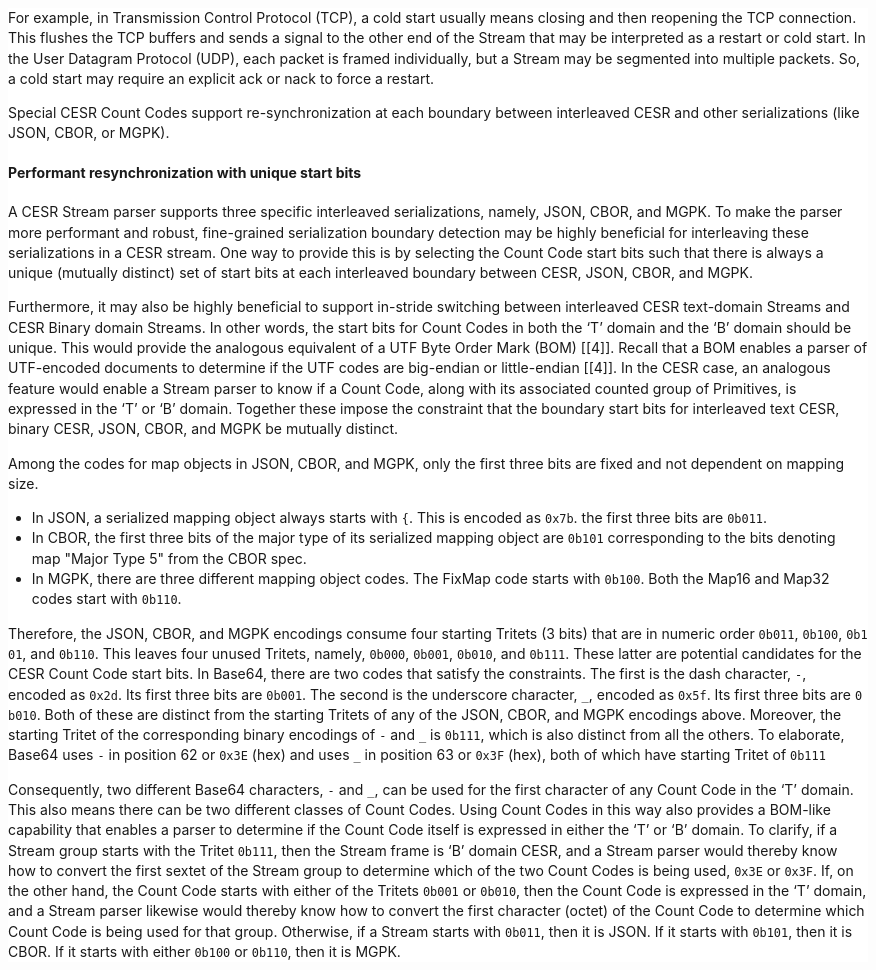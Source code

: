 For example, in Transmission Control Protocol (TCP), a cold start usually means closing and then reopening the TCP connection. This flushes the TCP buffers and sends a signal to the other end of the Stream that may be interpreted as a restart or cold start. In the User Datagram Protocol (UDP), each packet is framed individually, but a Stream may be segmented into multiple packets.  So, a cold start may require an explicit ack or nack to force a restart.

Special CESR Count Codes support re-synchronization at each boundary between interleaved CESR and other serializations (like JSON, CBOR, or MGPK).

#### Performant resynchronization with unique start bits

A CESR Stream parser supports three specific interleaved serializations, namely, JSON, CBOR, and MGPK. To make the parser more performant and robust, fine-grained serialization boundary detection may be highly beneficial for interleaving these serializations in a CESR stream. One way to provide this is by selecting the Count Code start bits such that there is always a unique (mutually distinct) set of start bits at each interleaved boundary between CESR, JSON, CBOR, and MGPK.

Furthermore, it may also be highly beneficial to support in-stride switching between interleaved CESR text-domain Streams and CESR Binary domain Streams. In other words, the start bits for Count Codes in both the ‘T’ domain and the ‘B’ domain should be unique. This would provide the analogous equivalent of a UTF Byte Order Mark (BOM) [[4]]. Recall that a BOM enables a parser of UTF-encoded documents to determine if the UTF codes are big-endian or little-endian [[4]]. In the CESR case, an analogous feature would enable a Stream parser to know if a Count Code, along with its associated counted group of Primitives, is expressed in the ‘T’ or ‘B’ domain. Together these impose the constraint that the boundary start bits for interleaved text CESR, binary CESR, JSON, CBOR, and MGPK be mutually distinct.

Among the codes for map objects in JSON, CBOR, and MGPK, only the first three bits are fixed and not dependent on mapping size. 
* In JSON, a serialized mapping object always starts with `{`. This is encoded as `0x7b`. the first three bits are `0b011`. 
* In CBOR, the first three bits of the major type of its serialized mapping object are `0b101` corresponding to the bits denoting map "Major Type 5" from the CBOR spec.
* In MGPK, there are three different mapping object codes. The FixMap code starts with `0b100`. Both the Map16 and Map32 codes start with `0b110`.

Therefore, the JSON, CBOR, and MGPK encodings consume four starting Tritets (3 bits) that are in numeric order `0b011`, `0b100`, `0b101`, and `0b110`. This leaves four unused Tritets, namely, `0b000`, `0b001`, `0b010`, and `0b111`. These latter are potential candidates for the CESR Count Code start bits. In Base64, there are two codes that satisfy the constraints. The first is the dash character, `-`, encoded as `0x2d`. Its first three bits are `0b001`. The second is the underscore character, `_`, encoded as `0x5f`. Its first three bits are `0b010`. Both of these are distinct from the starting Tritets of any of the JSON, CBOR, and MGPK encodings above. Moreover, the starting Tritet of the corresponding binary encodings of `-` and `_` is `0b111`, which is also distinct from all the others. To elaborate, Base64 uses `-` in position 62 or `0x3E` (hex) and uses `_` in position 63 or `0x3F` (hex), both of which have starting Tritet of `0b111`

Consequently, two different Base64 characters, `-` and `_`, can be used for the first character of any Count Code in the ‘T’ domain. This also means there can be two different classes of Count Codes. Using Count Codes in this way also provides a BOM-like capability that enables a parser to determine if the Count Code itself is expressed in either the ‘T’ or ‘B’ domain. To clarify, if a Stream group starts with the Tritet `0b111`, then the Stream frame is ‘B’ domain CESR, and a Stream parser would thereby know how to convert the first sextet of the Stream group to determine which of the two Count Codes is being used, `0x3E` or `0x3F`. If, on the other hand, the Count Code starts with either of the Tritets `0b001` or `0b010`, then the Count Code is expressed in the ‘T’ domain, and a Stream parser likewise would thereby know how to convert the first character (octet) of the Count Code to determine which Count Code is being used for that group. Otherwise, if a Stream starts with `0b011`, then it is JSON. If it starts with `0b101`, then it is CBOR. If it starts with either `0b100` or `0b110`, then it is MGPK.


[//]: # (\maketitle)
[//]: # (\newpage)
[//]: # (\toc)
[//]: # (\newpage)
[//]: # (::: forewordtitle)
[//]: # (:::)
[//]: # (\newpage)
[//]: # (::: introtitle)
[//]: # (:::)
[//]: # (\mainmatter)
[//]: # (\doctitle)
[//]: # (Composability and Domain representations {#sec:content})
[//]: # (\backmatter)
[//]: # (# KERI Protocol Stack Code Tables {#sec:annexA .informative})